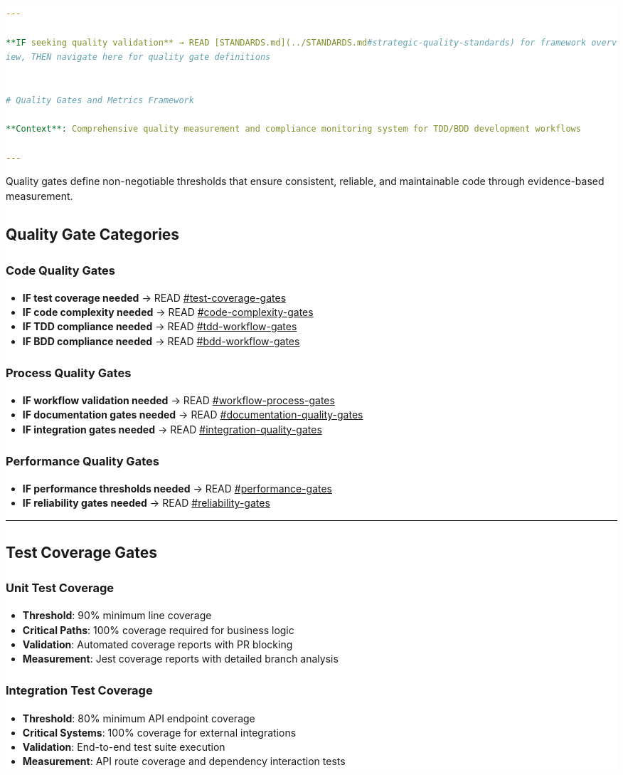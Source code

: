 ```yaml
---

**IF seeking quality validation** → READ [STANDARDS.md](../STANDARDS.md#strategic-quality-standards) for framework overview, THEN navigate here for quality gate definitions


# Quality Gates and Metrics Framework

**Context**: Comprehensive quality measurement and compliance monitoring system for TDD/BDD development workflows

---
```


Quality gates define non-negotiable thresholds that ensure consistent, reliable, and maintainable code through evidence-based measurement.

## Quality Gate Categories

### Code Quality Gates
- **IF test coverage needed** → READ [#test-coverage-gates](#test-coverage-gates)
- **IF code complexity needed** → READ [#code-complexity-gates](#code-complexity-gates)
- **IF TDD compliance needed** → READ [#tdd-workflow-gates](#tdd-workflow-gates)
- **IF BDD compliance needed** → READ [#bdd-workflow-gates](#bdd-workflow-gates)

### Process Quality Gates
- **IF workflow validation needed** → READ [#workflow-process-gates](#workflow-process-gates)
- **IF documentation gates needed** → READ [#documentation-quality-gates](#documentation-quality-gates)
- **IF integration gates needed** → READ [#integration-quality-gates](#integration-quality-gates)

### Performance Quality Gates
- **IF performance thresholds needed** → READ [#performance-gates](#performance-gates)
- **IF reliability gates needed** → READ [#reliability-gates](#reliability-gates)

---

## Test Coverage Gates

### Unit Test Coverage
- **Threshold**: 90% minimum line coverage
- **Critical Paths**: 100% coverage required for business logic
- **Validation**: Automated coverage reports with PR blocking
- **Measurement**: Jest coverage reports with detailed branch analysis

### Integration Test Coverage  
- **Threshold**: 80% minimum API endpoint coverage
- **Critical Systems**: 100% coverage for external integrations
- **Validation**: End-to-end test suite execution
- **Measurement**: API route coverage and dependency interaction tests
